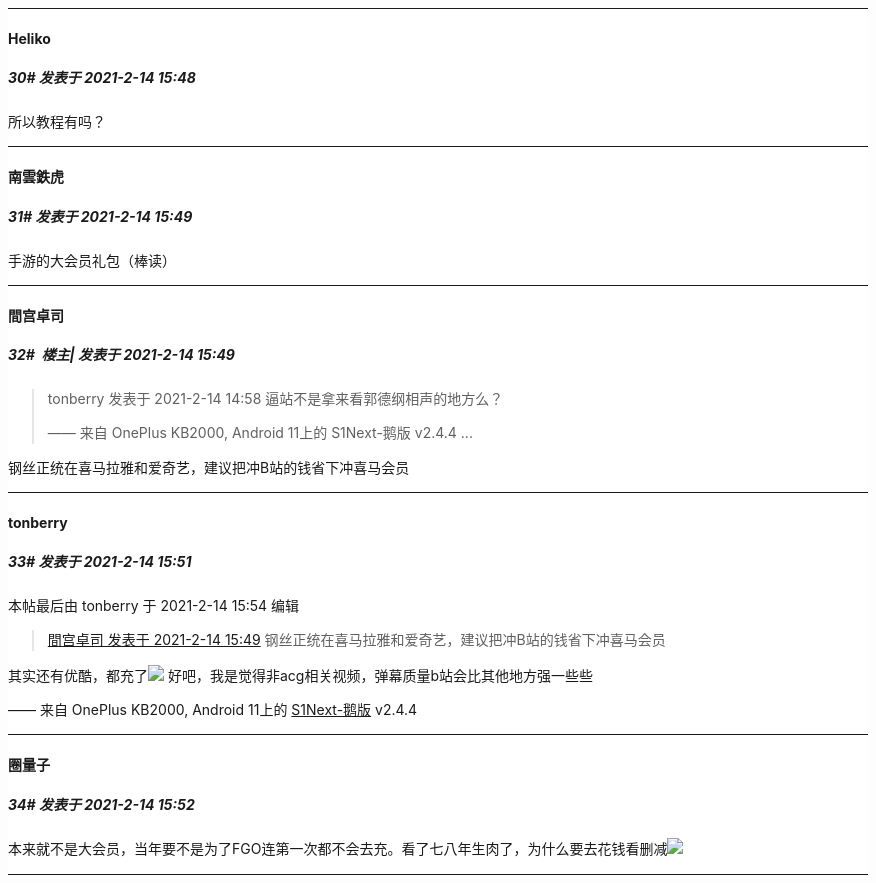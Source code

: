 -----

####  Heliko  
##### 30#       发表于 2021-2-14 15:48


所以教程有吗？


-----

####  南雲鉄虎  
##### 31#       发表于 2021-2-14 15:49


手游的大会员礼包（棒读）


-----

####  間宫卓司  
##### 32#         楼主| 发表于 2021-2-14 15:49


<blockquote>tonberry 发表于 2021-2-14 14:58
逼站不是拿来看郭德纲相声的地方么？


—— 来自 OnePlus KB2000, Android 11上的 S1Next-鹅版 v2.4.4 ...</blockquote>
钢丝正统在喜马拉雅和爱奇艺，建议把冲B站的钱省下冲喜马会员


-----

####  tonberry  
##### 33#       发表于 2021-2-14 15:51


 本帖最后由 tonberry 于 2021-2-14 15:54 编辑 
<blockquote><a href="httphttps://bbs.saraba1st.com/2b/forum.php?mod=redirect&amp;goto=findpost&amp;pid=50331617&amp;ptid=1987809" target="_blank">間宫卓司 发表于 2021-2-14 15:49</a>
钢丝正统在喜马拉雅和爱奇艺，建议把冲B站的钱省下冲喜马会员</blockquote>
其实还有优酷，都充了<img src="https://static.saraba1st.com/image/smiley/face2017/037.png" referrerpolicy="no-referrer">
好吧，我是觉得非acg相关视频，弹幕质量b站会比其他地方强一些些

—— 来自 OnePlus KB2000, Android 11上的 [S1Next-鹅版](https://github.com/ykrank/S1-Next/releases) v2.4.4


-----

####  圈量子  
##### 34#       发表于 2021-2-14 15:52


本来就不是大会员，当年要不是为了FGO连第一次都不会去充。看了七八年生肉了，为什么要去花钱看删减<img src="https://static.saraba1st.com/image/smiley/face2017/050.png" referrerpolicy="no-referrer">


-----
